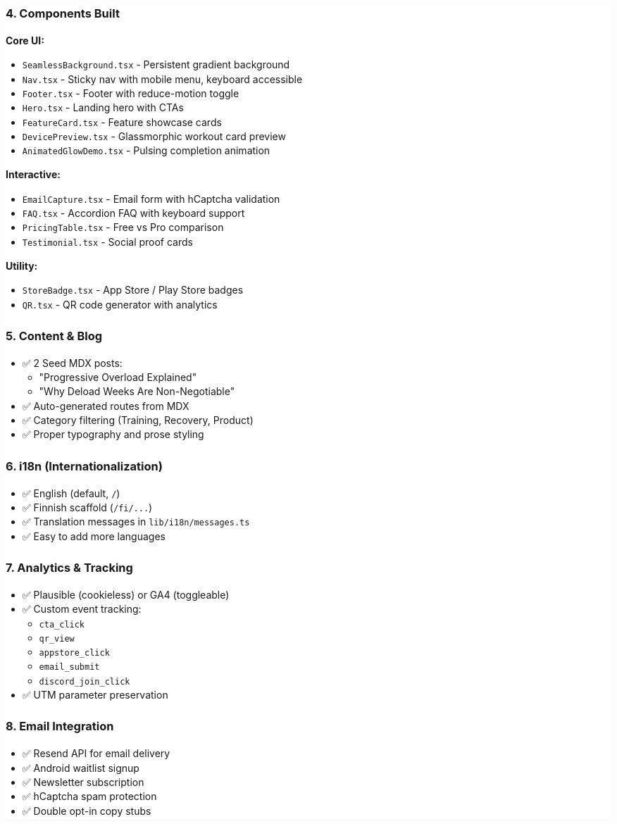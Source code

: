 ### 4. Components Built

**Core UI:**
- `SeamlessBackground.tsx` - Persistent gradient background
- `Nav.tsx` - Sticky nav with mobile menu, keyboard accessible
- `Footer.tsx` - Footer with reduce-motion toggle
- `Hero.tsx` - Landing hero with CTAs
- `FeatureCard.tsx` - Feature showcase cards
- `DevicePreview.tsx` - Glassmorphic workout card preview
- `AnimatedGlowDemo.tsx` - Pulsing completion animation

**Interactive:**
- `EmailCapture.tsx` - Email form with hCaptcha validation
- `FAQ.tsx` - Accordion FAQ with keyboard support
- `PricingTable.tsx` - Free vs Pro comparison
- `Testimonial.tsx` - Social proof cards

**Utility:**
- `StoreBadge.tsx` - App Store / Play Store badges
- `QR.tsx` - QR code generator with analytics

### 5. Content & Blog
- ✅ 2 Seed MDX posts:
  - "Progressive Overload Explained"
  - "Why Deload Weeks Are Non-Negotiable"
- ✅ Auto-generated routes from MDX
- ✅ Category filtering (Training, Recovery, Product)
- ✅ Proper typography and prose styling

### 6. i18n (Internationalization)
- ✅ English (default, `/`)
- ✅ Finnish scaffold (`/fi/...`)
- ✅ Translation messages in `lib/i18n/messages.ts`
- ✅ Easy to add more languages

### 7. Analytics & Tracking
- ✅ Plausible (cookieless) or GA4 (toggleable)
- ✅ Custom event tracking:
  - `cta_click`
  - `qr_view`
  - `appstore_click`
  - `email_submit`
  - `discord_join_click`
- ✅ UTM parameter preservation

### 8. Email Integration
- ✅ Resend API for email delivery
- ✅ Android waitlist signup
- ✅ Newsletter subscription
- ✅ hCaptcha spam protection
- ✅ Double opt-in copy stubs
